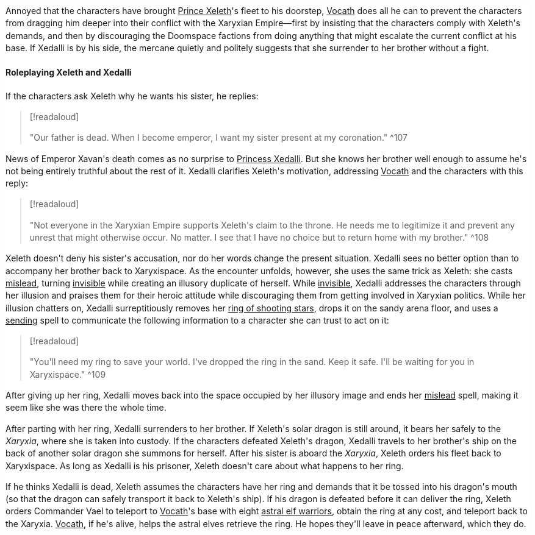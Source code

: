 Annoyed that the characters have brought [Prince Xeleth](Mechanics/bestiary/npc/prince-xeleth-lox.md)'s fleet to his doorstep, [Vocath](Mechanics/bestiary/npc/vocath-lox.md) does all he can to prevent the characters from dragging him deeper into their conflict with the Xaryxian Empire—first by insisting that the characters comply with Xeleth's demands, and then by discouraging the Doomspace factions from doing anything that might escalate the current conflict at his base. If Xedalli is by his side, the mercane quietly and politely suggests that she surrender to her brother without a fight.

#### Roleplaying Xeleth and Xedalli

If the characters ask Xeleth why he wants his sister, he replies:

> [!readaloud] 
> 
> "Our father is dead. When I become emperor, I want my sister present at my coronation."
^107

News of Emperor Xavan's death comes as no surprise to [Princess Xedalli](Mechanics/bestiary/npc/princess-xedalli-lox.md). But she knows her brother well enough to assume he's not being entirely truthful about the rest of it. Xedalli clarifies Xeleth's motivation, addressing [Vocath](Mechanics/bestiary/npc/vocath-lox.md) and the characters with this reply:

> [!readaloud] 
> 
> "Not everyone in the Xaryxian Empire supports Xeleth's claim to the throne. He needs me to legitimize it and prevent any unrest that might otherwise occur. No matter. I see that I have no choice but to return home with my brother."
^108

Xeleth doesn't deny his sister's accusation, nor do her words change the present situation. Xedalli sees no better option than to accompany her brother back to Xaryxispace. As the encounter unfolds, however, she uses the same trick as Xeleth: she casts [mislead](Mechanics/spells/mislead.md), turning [invisible](Mechanics/Rules/conditions.md#Invisible) while creating an illusory duplicate of herself. While [invisible](Mechanics/Rules/conditions.md#Invisible), Xedalli addresses the characters through her illusion and praises them for their heroic attitude while discouraging them from getting involved in Xaryxian politics. While her illusion chatters on, Xedalli surreptitiously removes her [ring of shooting stars](Mechanics/items/ring-of-shooting-stars.md), drops it on the sandy arena floor, and uses a [sending](Mechanics/spells/sending.md) spell to communicate the following information to a character she can trust to act on it:

> [!readaloud] 
> 
> "You'll need my ring to save your world. I've dropped the ring in the sand. Keep it safe. I'll be waiting for you in Xaryxispace."
^109

After giving up her ring, Xedalli moves back into the space occupied by her illusory image and ends her [mislead](Mechanics/spells/mislead.md) spell, making it seem like she was there the whole time.

After parting with her ring, Xedalli surrenders to her brother. If Xeleth's solar dragon is still around, it bears her safely to the *Xaryxia*, where she is taken into custody. If the characters defeated Xeleth's dragon, Xedalli travels to her brother's ship on the back of another solar dragon she summons for herself. After his sister is aboard the *Xaryxia*, Xeleth orders his fleet back to Xaryxispace. As long as Xedalli is his prisoner, Xeleth doesn't care about what happens to her ring.

If he thinks Xedalli is dead, Xeleth assumes the characters have her ring and demands that it be tossed into his dragon's mouth (so that the dragon can safely transport it back to Xeleth's ship). If his dragon is defeated before it can deliver the ring, Xeleth orders Commander Vael to teleport to [Vocath](Mechanics/bestiary/npc/vocath-lox.md)'s base with eight [astral elf warriors](Mechanics/bestiary/humanoid/astral-elf-warrior-bam.md), obtain the ring at any cost, and teleport back to the Xaryxia. [Vocath](Mechanics/bestiary/npc/vocath-lox.md), if he's alive, helps the astral elves retrieve the ring. He hopes they'll leave in peace afterward, which they do.
